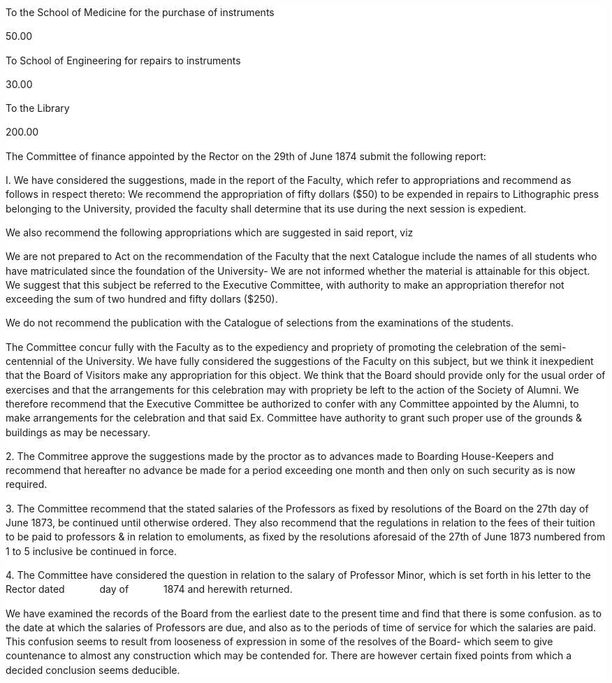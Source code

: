 To the School of Medicine for the purchase of instruments

50.00

To School of Engineering for repairs to instruments

30.00

To the Library

200.00

The Committee of finance appointed by the Rector on the 29th of June 1874 submit the following report:

I. We have considered the suggestions, made in the report of the Faculty, which refer to appropriations and recommend as follows in respect thereto: We recommend the appropriation of fifty dollars ($50) to be expended in repairs to Lithographic press belonging to the University, provided the faculty shall determine that its use during the next session is expedient.

We also recommend the following appropriations which are suggested in said report, viz

We are not prepared to Act on the recommendation of the Faculty that the next Catalogue include the names of all students who have matriculated since the foundation of the University- We are not informed whether the material is attainable for this object. We suggest that this subject be referred to the Executive Committee, with authority to make an appropriation therefor not exceeding the sum of two hundred and fifty dollars ($250).

We do not recommend the publication with the Catalogue of selections from the examinations of the students.

The Committee concur fully with the Faculty as to the expediency and propriety of promoting the celebration of the semi-centennial of the University. We have fully considered the suggestions of the Faculty on this subject, but we think it inexpedient that the Board of Visitors make any appropriation for this object. We think that the Board should provide only for the usual order of exercises and that the arrangements for this celebration may with propriety be left to the action of the Society of Alumni. We therefore recommend that the Executive Committee be authorized to confer with any Committee appointed by the Alumni, to make arrangements for the celebration and that said Ex. Committee have authority to grant such proper use of the grounds & buildings as may be necessary.

2\. The Commitree approve the suggestions made by the proctor as to advances made to Boarding House-Keepers and recommend that hereafter no advance be made for a period exceeding one month and then only on such security as is now required.

3\. The Committee recommend that the stated salaries of the Professors as fixed by resolutions of the Board on the 27th day of June 1873, be continued until otherwise ordered. They also recommend that the regulations in relation to the fees of their tuition to be paid to professors & in relation to emoluments, as fixed by the resolutions aforesaid of the 27th of June 1873 numbered from 1 to 5 inclusive be continued in force.

4\. The Committee have considered the question in relation to the salary of Professor Minor, which is set forth in his letter to the Rector dated     day of     1874 and herewith returned.

We have examined the records of the Board from the earliest date to the present time and find that there is some confusion. as to the date at which the salaries of Professors are due, and also as to the periods of time of service for which the salaries are paid. This confusion seems to result from looseness of expression in some of the resolves of the Board- which seem to give countenance to almost any construction which may be contended for. There are however certain fixed points from which a decided conclusion seems deducible.
